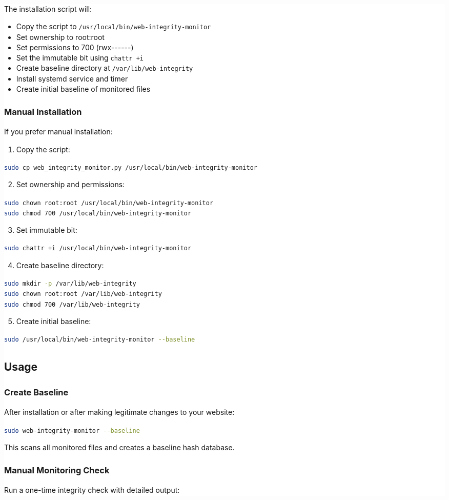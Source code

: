 The installation script will:
- Copy the script to `/usr/local/bin/web-integrity-monitor`
- Set ownership to root:root
- Set permissions to 700 (rwx------)
- Set the immutable bit using `chattr +i`
- Create baseline directory at `/var/lib/web-integrity`
- Install systemd service and timer
- Create initial baseline of monitored files

### Manual Installation

If you prefer manual installation:

1. Copy the script:
```bash
sudo cp web_integrity_monitor.py /usr/local/bin/web-integrity-monitor
```

2. Set ownership and permissions:
```bash
sudo chown root:root /usr/local/bin/web-integrity-monitor
sudo chmod 700 /usr/local/bin/web-integrity-monitor
```

3. Set immutable bit:
```bash
sudo chattr +i /usr/local/bin/web-integrity-monitor
```

4. Create baseline directory:
```bash
sudo mkdir -p /var/lib/web-integrity
sudo chown root:root /var/lib/web-integrity
sudo chmod 700 /var/lib/web-integrity
```

5. Create initial baseline:
```bash
sudo /usr/local/bin/web-integrity-monitor --baseline
```

## Usage

### Create Baseline

After installation or after making legitimate changes to your website:

```bash
sudo web-integrity-monitor --baseline
```

This scans all monitored files and creates a baseline hash database.

### Manual Monitoring Check

Run a one-time integrity check with detailed output:
